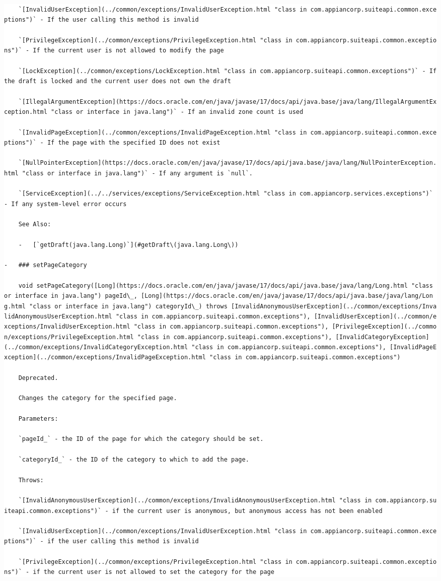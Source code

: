         `[InvalidUserException](../common/exceptions/InvalidUserException.html "class in com.appiancorp.suiteapi.common.exceptions")` - If the user calling this method is invalid

        `[PrivilegeException](../common/exceptions/PrivilegeException.html "class in com.appiancorp.suiteapi.common.exceptions")` - If the current user is not allowed to modify the page

        `[LockException](../common/exceptions/LockException.html "class in com.appiancorp.suiteapi.common.exceptions")` - If the draft is locked and the current user does not own the draft

        `[IllegalArgumentException](https://docs.oracle.com/en/java/javase/17/docs/api/java.base/java/lang/IllegalArgumentException.html "class or interface in java.lang")` - If an invalid zone count is used

        `[InvalidPageException](../common/exceptions/InvalidPageException.html "class in com.appiancorp.suiteapi.common.exceptions")` - If the page with the specified ID does not exist

        `[NullPointerException](https://docs.oracle.com/en/java/javase/17/docs/api/java.base/java/lang/NullPointerException.html "class or interface in java.lang")` - If any argument is `null`.

        `[ServiceException](../../services/exceptions/ServiceException.html "class in com.appiancorp.services.exceptions")` - If any system-level error occurs

        See Also:

        -   [`getDraft(java.lang.Long)`](#getDraft\(java.lang.Long\))

    -   ### setPageCategory

        void setPageCategory([Long](https://docs.oracle.com/en/java/javase/17/docs/api/java.base/java/lang/Long.html "class or interface in java.lang") pageId\_, [Long](https://docs.oracle.com/en/java/javase/17/docs/api/java.base/java/lang/Long.html "class or interface in java.lang") categoryId\_) throws [InvalidAnonymousUserException](../common/exceptions/InvalidAnonymousUserException.html "class in com.appiancorp.suiteapi.common.exceptions"), [InvalidUserException](../common/exceptions/InvalidUserException.html "class in com.appiancorp.suiteapi.common.exceptions"), [PrivilegeException](../common/exceptions/PrivilegeException.html "class in com.appiancorp.suiteapi.common.exceptions"), [InvalidCategoryException](../common/exceptions/InvalidCategoryException.html "class in com.appiancorp.suiteapi.common.exceptions"), [InvalidPageException](../common/exceptions/InvalidPageException.html "class in com.appiancorp.suiteapi.common.exceptions")

        Deprecated.

        Changes the category for the specified page.

        Parameters:

        `pageId_` - the ID of the page for which the category should be set.

        `categoryId_` - the ID of the category to which to add the page.

        Throws:

        `[InvalidAnonymousUserException](../common/exceptions/InvalidAnonymousUserException.html "class in com.appiancorp.suiteapi.common.exceptions")` - if the current user is anonymous, but anonymous access has not been enabled

        `[InvalidUserException](../common/exceptions/InvalidUserException.html "class in com.appiancorp.suiteapi.common.exceptions")` - if the user calling this method is invalid

        `[PrivilegeException](../common/exceptions/PrivilegeException.html "class in com.appiancorp.suiteapi.common.exceptions")` - if the current user is not allowed to set the category for the page
